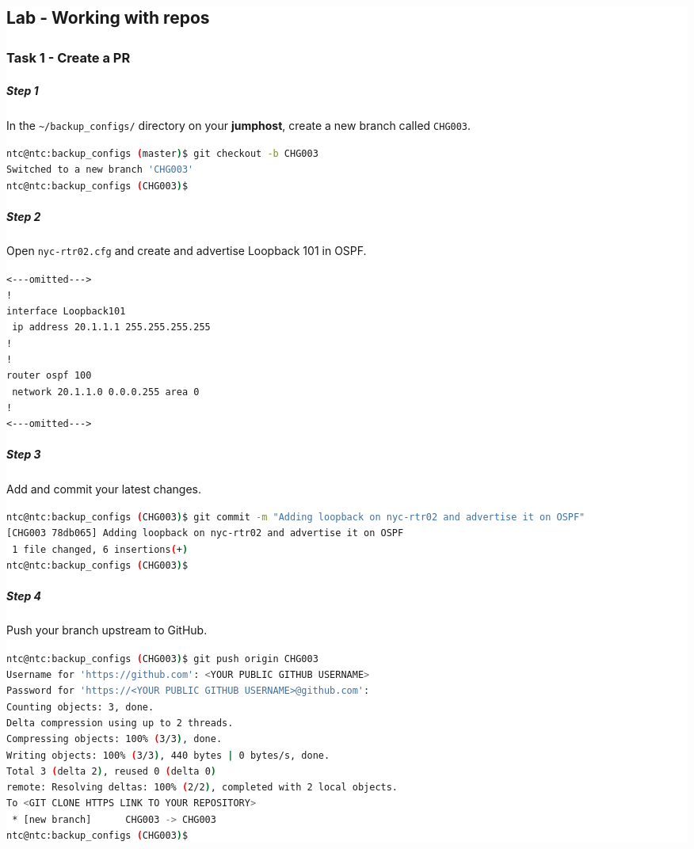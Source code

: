 ## Lab - Working with repos

### Task 1 - Create a PR

##### Step 1

In the `~/backup_configs/` directory on your **jumphost**, create a new branch called `CHG003`.

```bash
ntc@ntc:backup_configs (master)$ git checkout -b CHG003
Switched to a new branch 'CHG003'
ntc@ntc:backup_configs (CHG003)$
```


##### Step 2

Open `nyc-rtr02.cfg` and create and advertise Loopback 101 in OSPF.

```
<---omitted--->
!
interface Loopback101
 ip address 20.1.1.1 255.255.255.255
!
!
router ospf 100
 network 20.1.1.0 0.0.0.255 area 0
!
<---omitted--->
```


##### Step 3

Add and commit your latest changes.

```bash
ntc@ntc:backup_configs (CHG003)$ git commit -m "Adding loopback on nyc-rtr02 and advertise it on OSPF"
[CHG003 78db065] Adding loopback on nyc-rtr02 and advertise it on OSPF
 1 file changed, 6 insertions(+)
ntc@ntc:backup_configs (CHG003)$
```


##### Step 4

Push your branch upstream to GitHub.

```bash
ntc@ntc:backup_configs (CHG003)$ git push origin CHG003
Username for 'https://github.com': <YOUR PUBLIC GITHUB USERNAME>
Password for 'https://<YOUR PUBLIC GITHUB USERNAME>@github.com':
Counting objects: 3, done.
Delta compression using up to 2 threads.
Compressing objects: 100% (3/3), done.
Writing objects: 100% (3/3), 440 bytes | 0 bytes/s, done.
Total 3 (delta 2), reused 0 (delta 0)
remote: Resolving deltas: 100% (2/2), completed with 2 local objects.
To <GIT CLONE HTTPS LINK TO YOUR REPOSITORY>
 * [new branch]      CHG003 -> CHG003
ntc@ntc:backup_configs (CHG003)$
```
